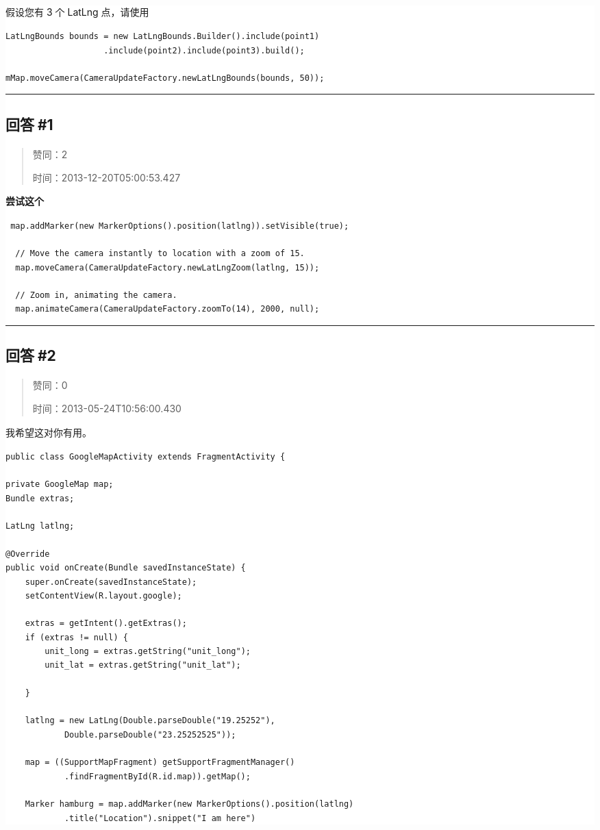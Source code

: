 假设您有 3 个 LatLng 点，请使用

```
LatLngBounds bounds = new LatLngBounds.Builder().include(point1)
                    .include(point2).include(point3).build();

mMap.moveCamera(CameraUpdateFactory.newLatLngBounds(bounds, 50)); 
```

* * *

## 回答 #1

> 赞同：2
> 
> 时间：2013-12-20T05:00:53.427

**尝试这个**

```
 map.addMarker(new MarkerOptions().position(latlng)).setVisible(true);

  // Move the camera instantly to location with a zoom of 15.
  map.moveCamera(CameraUpdateFactory.newLatLngZoom(latlng, 15));

  // Zoom in, animating the camera.
  map.animateCamera(CameraUpdateFactory.zoomTo(14), 2000, null); 
```

* * *

## 回答 #2

> 赞同：0
> 
> 时间：2013-05-24T10:56:00.430

我希望这对你有用。

```
public class GoogleMapActivity extends FragmentActivity {

private GoogleMap map;
Bundle extras;

LatLng latlng;

@Override
public void onCreate(Bundle savedInstanceState) {
    super.onCreate(savedInstanceState);
    setContentView(R.layout.google);

    extras = getIntent().getExtras();
    if (extras != null) {
        unit_long = extras.getString("unit_long");
        unit_lat = extras.getString("unit_lat");

    }

    latlng = new LatLng(Double.parseDouble("19.25252"),
            Double.parseDouble("23.25252525"));

    map = ((SupportMapFragment) getSupportFragmentManager()
            .findFragmentById(R.id.map)).getMap();

    Marker hamburg = map.addMarker(new MarkerOptions().position(latlng)
            .title("Location").snippet("I am here")
```
